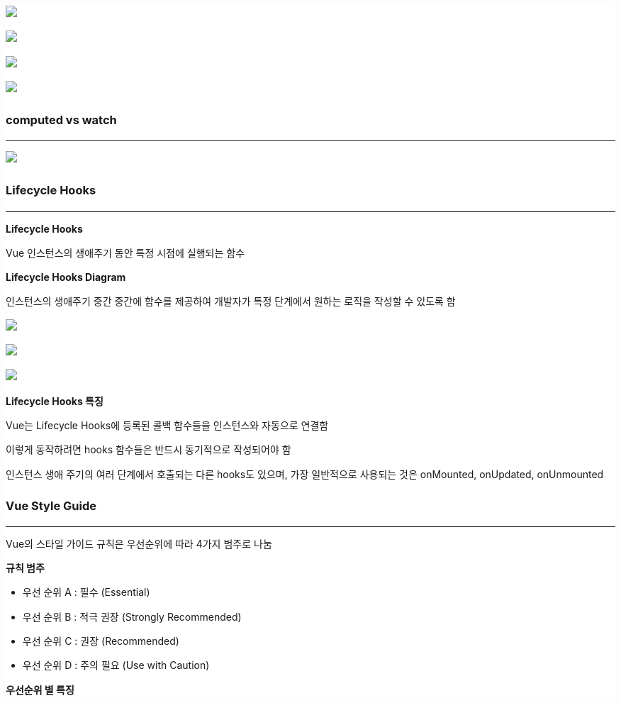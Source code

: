 ![](https://velog.velcdn.com/images/lurelight/post/2e6ee720-5c78-435a-ae62-47a7ffc5c71d/image.png)

![](https://velog.velcdn.com/images/lurelight/post/790e72dc-60a5-450a-b00b-0586a66436aa/image.png)

![](https://velog.velcdn.com/images/lurelight/post/6ee6489f-33aa-4880-ba23-f85959971140/image.png)

![](https://velog.velcdn.com/images/lurelight/post/e58cbd29-b907-4daa-a665-da99a0b98a6c/image.png)

### **computed vs watch**
---

![](https://velog.velcdn.com/images/lurelight/post/5b54b221-0483-4b54-87aa-a4df653b2e59/image.png)

### **Lifecycle Hooks**
---

**Lifecycle Hooks**

Vue 인스턴스의 생애주기 동안 특정 시점에 실행되는 함수

**Lifecycle Hooks Diagram**

인스턴스의 생애주기 중간 중간에 함수를 제공하여 개발자가 특정 단계에서 원하는 로직을 작성할 수 있도록 함

![](https://velog.velcdn.com/images/lurelight/post/61ff3c44-6025-4ecc-8d01-07634cc22850/image.png)

![](https://velog.velcdn.com/images/lurelight/post/def05add-e8e5-488a-bed5-645865804526/image.png)

![](https://velog.velcdn.com/images/lurelight/post/fc277eef-3435-499a-be93-b4db3e48dab6/image.png)

**Lifecycle Hooks 특징**

Vue는 Lifecycle Hooks에 등록된 콜백 함수들을 인스턴스와 자동으로 연결함

이렇게 동작하려면 hooks 함수들은 반드시 동기적으로 작성되어야 함

인스턴스 생애 주기의 여러 단계에서 호출되는 다른 hooks도 있으며, 가장 일반적으로 사용되는 것은 onMounted, onUpdated, onUnmounted

### **Vue Style Guide**
---

Vue의 스타일 가이드 규칙은 우선순위에 따라 4가지 범주로 나눔

**규칙 범주**

- 우선 순위 A : 필수 (Essential)

- 우선 순위 B : 적극 권장 (Strongly Recommended)

- 우선 순위 C : 권장 (Recommended)

- 우선 순위 D : 주의 필요 (Use with Caution)

**우선순위 별 특징**
